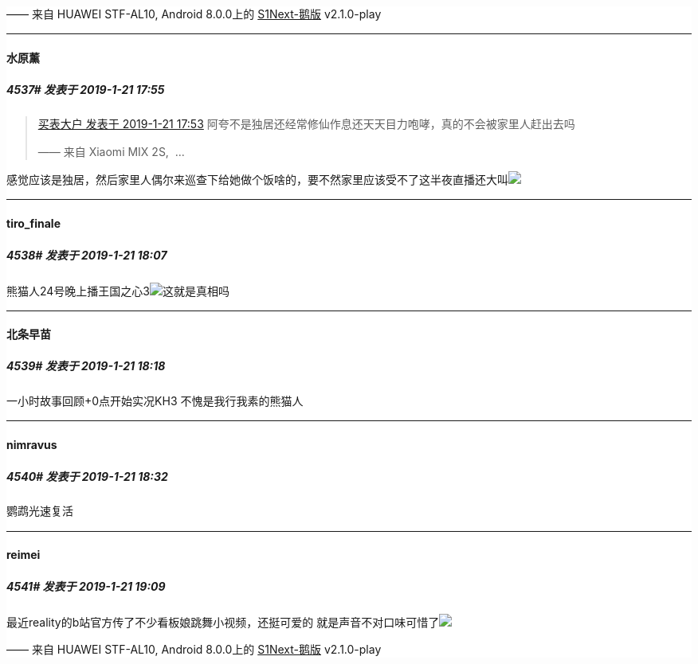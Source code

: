—— 来自 HUAWEI STF-AL10, Android 8.0.0上的 [S1Next-鹅版](https://github.com/ykrank/S1-Next/releases) v2.1.0-play


-----

####  水原薰  
##### 4537#       发表于 2019-1-21 17:55


<blockquote><a href="httphttps://bbs.saraba1st.com/2b/forum.php?mod=redirect&amp;goto=findpost&amp;pid=42345842&amp;ptid=1801966" target="_blank">买表大户 发表于 2019-1-21 17:53</a>
阿夸不是独居还经常修仙作息还天天目力咆哮，真的不会被家里人赶出去吗

—— 来自 Xiaomi MIX 2S,  ...</blockquote>
感觉应该是独居，然后家里人偶尔来巡查下给她做个饭啥的，要不然家里应该受不了这半夜直播还大叫<img src="https://static.saraba1st.com/image/smiley/face2017/068.png" referrerpolicy="no-referrer">


-----

####  tiro_finale  
##### 4538#       发表于 2019-1-21 18:07


熊猫人24号晚上播王国之心3<img src="https://static.saraba1st.com/image/smiley/face2017/068.png" referrerpolicy="no-referrer">这就是真相吗


-----

####  北条早苗  
##### 4539#       发表于 2019-1-21 18:18


一小时故事回顾+0点开始实况KH3
不愧是我行我素的熊猫人


-----

####  nimravus  
##### 4540#       发表于 2019-1-21 18:32


鹦鹉光速复活


-----

####  reimei  
##### 4541#       发表于 2019-1-21 19:09


最近reality的b站官方传了不少看板娘跳舞小视频，还挺可爱的
就是声音不对口味可惜了<img src="https://static.saraba1st.com/image/smiley/face2017/167.png" referrerpolicy="no-referrer">

—— 来自 HUAWEI STF-AL10, Android 8.0.0上的 [S1Next-鹅版](https://github.com/ykrank/S1-Next/releases) v2.1.0-play
